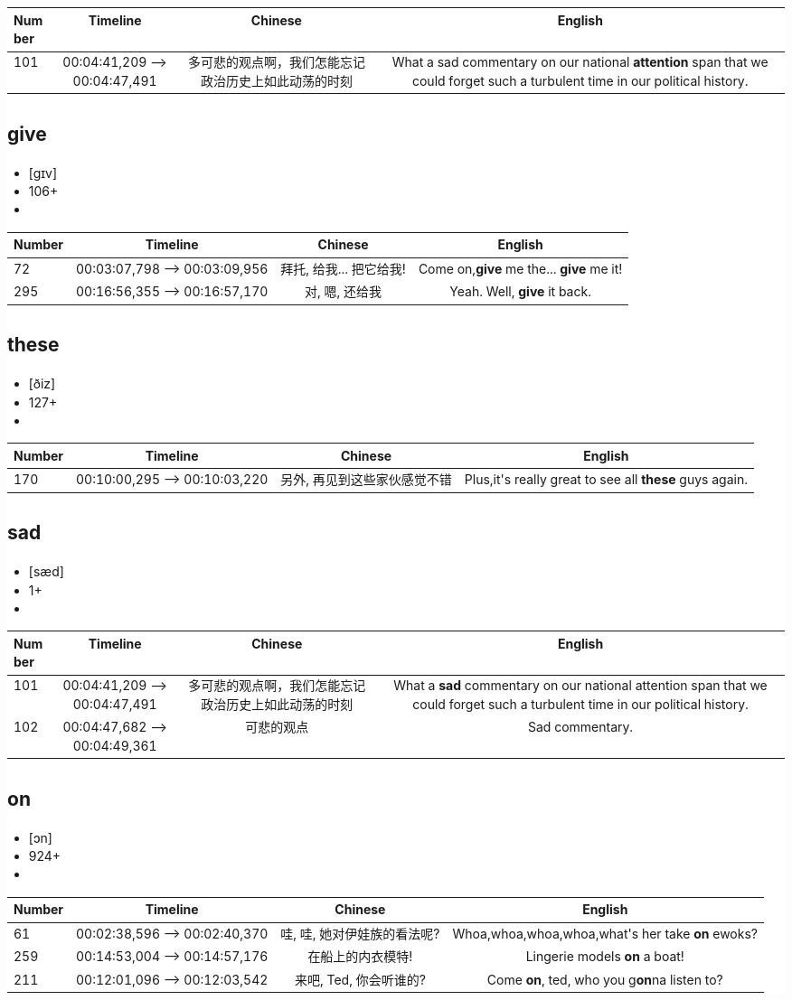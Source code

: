 
| Number  | Timeline  | Chinese  | English  | 
| :-------- | :---------: | :---------: | :---------: | 
|101|00:04:41,209 --> 00:04:47,491|多可悲的观点啊，我们怎能忘记政治历史上如此动荡的时刻 |What a sad commentary on our national <b>attention</b> span that we could forget such a turbulent time in our political history. |

## give
* [gɪv] 
* 106+
* 


| Number  | Timeline  | Chinese  | English  | 
| :-------- | :---------: | :---------: | :---------: | 
|72|00:03:07,798 --> 00:03:09,956|拜托, 给我... 把它给我! |Come on,<b>give</b> me the... <b>give</b> me it! |
|295|00:16:56,355 --> 00:16:57,170|对, 嗯, 还给我 |Yeah. Well, <b>give</b> it back. |

## these
* [ðiz] 
* 127+
* 


| Number  | Timeline  | Chinese  | English  | 
| :-------- | :---------: | :---------: | :---------: | 
|170|00:10:00,295 --> 00:10:03,220|另外, 再见到这些家伙感觉不错 |Plus,it's really great to see all <b>these</b> guys again. |

## sad
* [sæd] 
* 1+
* 


| Number  | Timeline  | Chinese  | English  | 
| :-------- | :---------: | :---------: | :---------: | 
|101|00:04:41,209 --> 00:04:47,491|多可悲的观点啊，我们怎能忘记政治历史上如此动荡的时刻 |What a <b>sad</b> commentary on our national attention span that we could forget such a turbulent time in our political history. |
|102|00:04:47,682 --> 00:04:49,361|可悲的观点 |Sad commentary. |

## on
* [ɔn] 
* 924+
* 


| Number  | Timeline  | Chinese  | English  | 
| :-------- | :---------: | :---------: | :---------: | 
|61|00:02:38,596 --> 00:02:40,370|哇, 哇, 她对伊娃族的看法呢? |Whoa,whoa,whoa,whoa,what's her take <b>on</b> ewoks? |
|259|00:14:53,004 --> 00:14:57,176|在船上的内衣模特! |Lingerie models <b>on</b> a boat! |
|211|00:12:01,096 --> 00:12:03,542|来吧, Ted, 你会听谁的? |Come <b>on</b>, ted, who you g<b>on</b>na listen to? |

